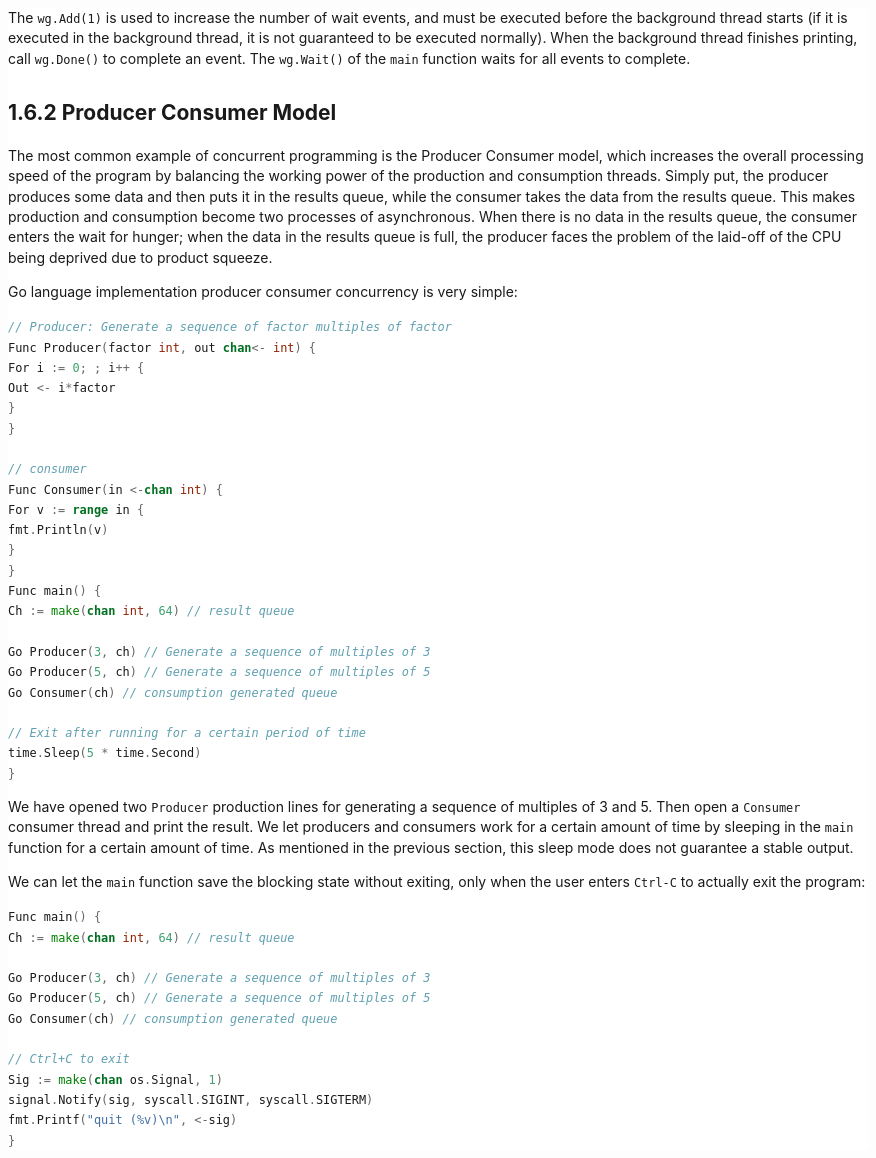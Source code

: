 The `wg.Add(1)` is used to increase the number of wait events, and must be executed before the background thread starts (if it is executed in the background thread, it is not guaranteed to be executed normally). When the background thread finishes printing, call `wg.Done()` to complete an event. The `wg.Wait()` of the `main` function waits for all events to complete.

## 1.6.2 Producer Consumer Model

The most common example of concurrent programming is the Producer Consumer model, which increases the overall processing speed of the program by balancing the working power of the production and consumption threads. Simply put, the producer produces some data and then puts it in the results queue, while the consumer takes the data from the results queue. This makes production and consumption become two processes of asynchronous. When there is no data in the results queue, the consumer enters the wait for hunger; when the data in the results queue is full, the producer faces the problem of the laid-off of the CPU being deprived due to product squeeze.

Go language implementation producer consumer concurrency is very simple:

```go
// Producer: Generate a sequence of factor multiples of factor
Func Producer(factor int, out chan<- int) {
For i := 0; ; i++ {
Out <- i*factor
}
}

// consumer
Func Consumer(in <-chan int) {
For v := range in {
fmt.Println(v)
}
}
Func main() {
Ch := make(chan int, 64) // result queue

Go Producer(3, ch) // Generate a sequence of multiples of 3
Go Producer(5, ch) // Generate a sequence of multiples of 5
Go Consumer(ch) // consumption generated queue

// Exit after running for a certain period of time
time.Sleep(5 * time.Second)
}
```

We have opened two `Producer` production lines for generating a sequence of multiples of 3 and 5. Then open a `Consumer` consumer thread and print the result. We let producers and consumers work for a certain amount of time by sleeping in the `main` function for a certain amount of time. As mentioned in the previous section, this sleep mode does not guarantee a stable output.

We can let the `main` function save the blocking state without exiting, only when the user enters `Ctrl-C` to actually exit the program:

```go
Func main() {
Ch := make(chan int, 64) // result queue

Go Producer(3, ch) // Generate a sequence of multiples of 3
Go Producer(5, ch) // Generate a sequence of multiples of 5
Go Consumer(ch) // consumption generated queue

// Ctrl+C to exit
Sig := make(chan os.Signal, 1)
signal.Notify(sig, syscall.SIGINT, syscall.SIGTERM)
fmt.Printf("quit (%v)\n", <-sig)
}
```
